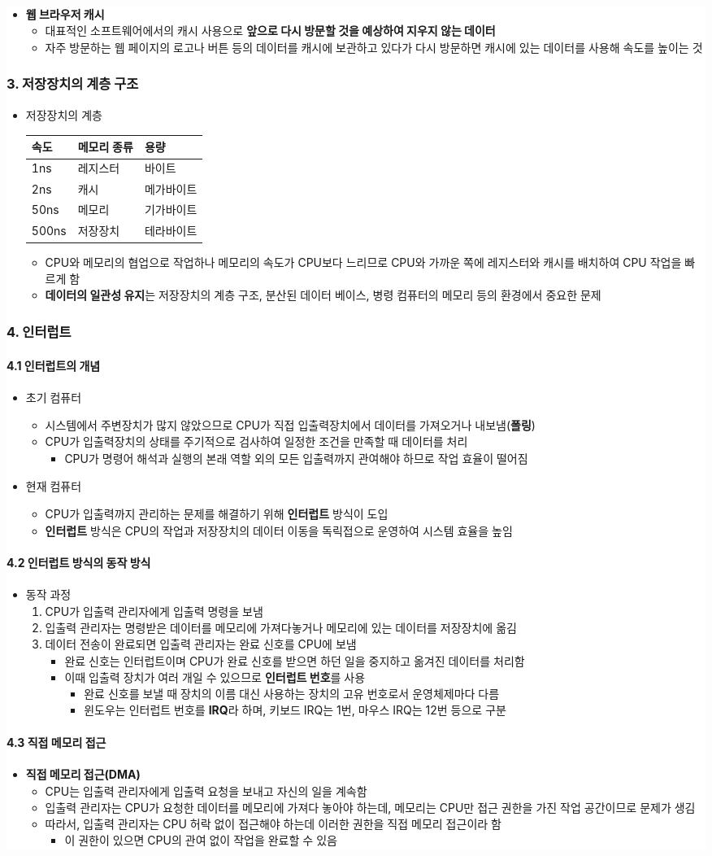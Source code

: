 

- **웹 브라우저 캐시**
  - 대표적인 소프트웨어에서의 캐시 사용으로 **앞으로 다시 방문할 것을 예상하여 지우지 않는 데이터**
  - 자주 방문하는 웹 페이지의 로고나 버튼 등의 데이터를 캐시에 보관하고 있다가 다시 방문하면 캐시에 있는 데이터를 사용해 속도를 높이는 것



### 3. 저장장치의 계층 구조

- 저장장치의 계층

  | 속도  | 메모리 종류 | 용량       |
  | ----- | ----------- | ---------- |
  | 1ns   | 레지스터    | 바이트     |
  | 2ns   | 캐시        | 메가바이트 |
  | 50ns  | 메모리      | 기가바이트 |
  | 500ns | 저장장치    | 테라바이트 |

  - CPU와 메모리의 협업으로 작업하나 메모리의 속도가 CPU보다 느리므로 CPU와 가까운 쪽에 레지스터와 캐시를 배치하여 CPU 작업을 빠르게 함
  - **데이터의 일관성 유지**는 저장장치의 계층 구조, 분산된 데이터 베이스, 병령 컴퓨터의 메모리 등의 환경에서 중요한 문제



### 4. 인터럽트

#### 4.1 인터럽트의 개념

- 초기 컴퓨터
  - 시스템에서 주변장치가 많지 않았으므로 CPU가 직접 입출력장치에서 데이터를 가져오거나 내보냄(**폴링**)
  - CPU가 입출력장치의 상태를 주기적으로 검사하여 일정한 조건을 만족할 때 데이터를 처리
    - CPU가 명령어 해석과 실행의 본래 역할 외의 모든 입출력까지 관여해야 하므로 작업 효율이 떨어짐



- 현재 컴퓨터
  - CPU가 입출력까지 관리하는 문제를 해결하기 위해 **인터럽트** 방식이 도입
  - **인터럽트** 방식은 CPU의 작업과 저장장치의 데이터 이동을 독릭접으로 운영하여 시스템 효율을 높임



#### 4.2 인터럽트 방식의 동작 방식

- 동작 과정
  1. CPU가 입출력 관리자에게 입출력 명령을 보냄
  2. 입출력 관리자는 명령받은 데이터를 메모리에 가져다놓거나 메모리에 있는 데이터를 저장장치에 옮김
  3. 데이터 전송이 완료되면 입출력 관리자는 완료 신호를 CPU에 보냄
     - 완료 신호는 인터럽트이며 CPU가 완료 신호를 받으면 하던 일을 중지하고 옮겨진 데이터를 처리함
     - 이때 입출력 장치가 여러 개일 수 있으므로 **인터럽트 번호**를 사용
       - 완료 신호를 보낼 때 장치의 이름 대신 사용하는 장치의 고유 번호로서 운영체제마다 다름
       - 윈도우는 인터럽트 번호를 **IRQ**라 하며, 키보드 IRQ는 1번, 마우스 IRQ는 12번 등으로 구분



#### 4.3 직접 메모리 접근

- **직접 메모리 접근(DMA)**
  - CPU는 입출력 관리자에게 입출력 요청을 보내고 자신의 일을 계속함
  - 입출력 관리자는 CPU가 요청한 데이터를 메모리에 가져다 놓아야 하는데, 메모리는 CPU만 접근 권한을 가진 작업 공간이므로 문제가 생김
  - 따라서, 입출력 관리자는 CPU 허락 없이 접근해야 하는데 이러한 권한을 직접 메모리 접근이라 함
    - 이 권한이 있으면 CPU의 관여 없이 작업을 완료할 수 있음
